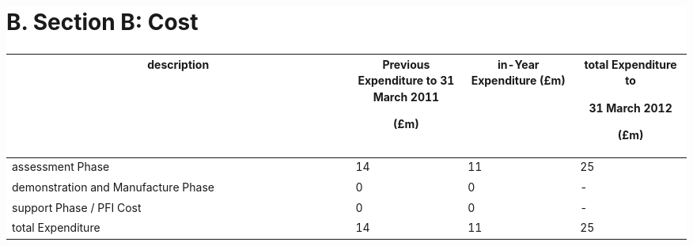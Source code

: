 </Tbody>
</Table>

# B. Section B: Cost

<table>
<colgroup>
<col Style="Width: 49%" />
<col Style="Width: 16%" />
<col Style="Width: 16%" />
<col Style="Width: 16%" />
</Colgroup>
<thead>
<tr>
<th>description</Th>
<th>
Previous Expenditure to 31 March 2011

(£m)</Th>
<th>in-Year Expenditure (£m)</Th>
<th>total Expenditure to

31 March 2012

(£m)</Th>
</Tr>
</Thead>
<tbody>
<tr>
<td>assessment Phase</Td>
<td>14</Td>
<td>11</Td>
<td>25</Td>
</Tr>
<tr>
<td>demonstration and Manufacture Phase</Td>
<td>0</Td>
<td>0</Td>
<td>-</Td>
</Tr>
<tr>
<td>support Phase / PFI Cost</Td>
<td>0</Td>
<td>0</Td>
<td>-</Td>
</Tr>
<tr>
<td>total Expenditure</Td>
<td>14</Td>
<td>11</Td>
<td>25</Td>
</Tr>
</Tbody>
</Table>

